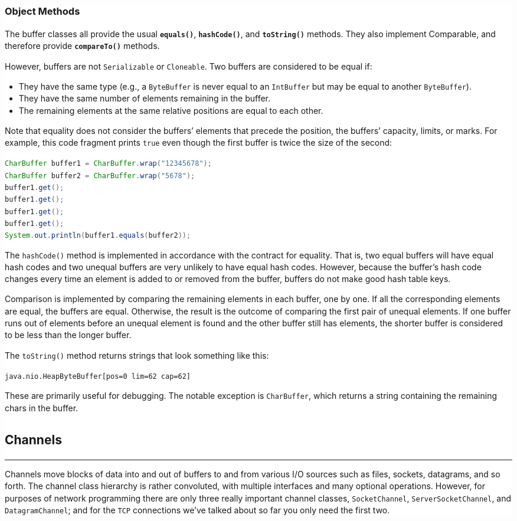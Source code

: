 ### **Object Methods**

The buffer classes all provide the usual **``equals()``**, **``hashCode()``**, and **``toString()``** methods. They also implement Comparable, and therefore provide **``compareTo()``** methods.

However, buffers are not ``Serializable`` or ``Cloneable``. Two buffers are considered to be equal if:

- They have the same type (e.g., a ``ByteBuffer`` is never equal to an ``IntBuffer`` but
may be equal to another ``ByteBuffer``).
- They have the same number of elements remaining in the buffer.
- The remaining elements at the same relative positions are equal to each other.

Note that equality does not consider the buffers’ elements that precede the position, the buffers’ capacity, limits, or marks. For example, this code fragment prints ``true`` even though the first buffer is twice the size of the second:

```Java
CharBuffer buffer1 = CharBuffer.wrap("12345678");
CharBuffer buffer2 = CharBuffer.wrap("5678");
buffer1.get();
buffer1.get();
buffer1.get();
buffer1.get();
System.out.println(buffer1.equals(buffer2));
```

The ``hashCode()`` method is implemented in accordance with the contract for equality. That is, two equal buffers will have equal hash codes and two unequal buffers are very unlikely to have equal hash codes. However, because the buffer’s hash code changes every time an element is added to or removed from the buffer, buffers do not make good hash table keys.

Comparison is implemented by comparing the remaining elements in each buffer, one by one. If all the corresponding elements are equal, the buffers are equal. Otherwise, the result is the outcome of comparing the first pair of unequal elements. If one buffer runs out of elements before an unequal element is found and the other buffer still has elements, the shorter buffer is considered to be less than the longer buffer.

The ``toString()`` method returns strings that look something like this:

```
java.nio.HeapByteBuffer[pos=0 lim=62 cap=62]
```

These are primarily useful for debugging. The notable exception is ``CharBuffer``, which returns a string containing the remaining chars in the buffer.

## Channels
-------------

Channels move blocks of data into and out of buffers to and from various I/O sources such as files, sockets, datagrams, and so forth. The channel class hierarchy is rather convoluted, with multiple interfaces and many optional operations. However, for purposes of network programming there are only three really important channel classes, ``SocketChannel``, ``ServerSocketChannel``, and ``DatagramChannel``; and for the ``TCP`` connections we’ve talked about so far you only need the first two.
